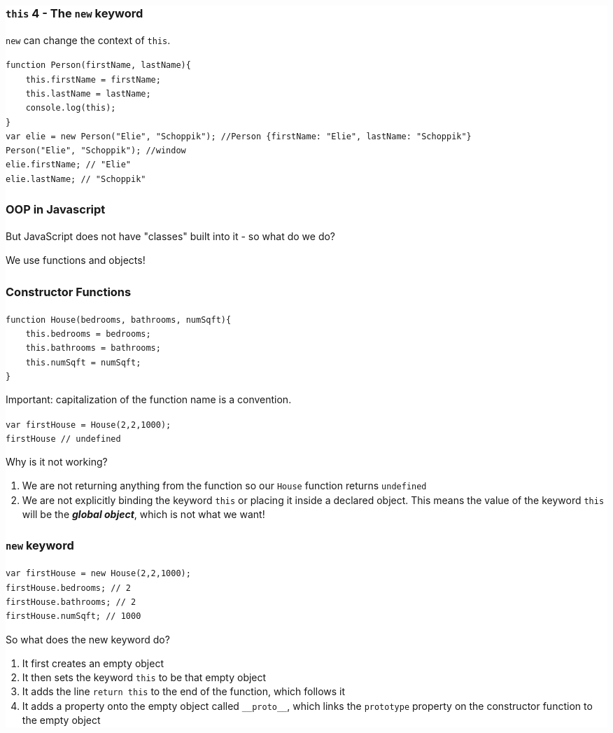 ### `this` 4 - The `new` keyword

`new` can change the context of `this`. 

```
function Person(firstName, lastName){
    this.firstName = firstName;
    this.lastName = lastName;
    console.log(this);
}
var elie = new Person("Elie", "Schoppik"); //Person {firstName: "Elie", lastName: "Schoppik"}
Person("Elie", "Schoppik"); //window
elie.firstName; // "Elie"
elie.lastName; // "Schoppik"
```

### OOP in Javascript

But JavaScript does not have "classes" built into it - so what do we do?

We use functions and objects!

### Constructor Functions

```
function House(bedrooms, bathrooms, numSqft){
    this.bedrooms = bedrooms;
    this.bathrooms = bathrooms;
    this.numSqft = numSqft;
}
```

Important: capitalization of the function name is a convention.

```
var firstHouse = House(2,2,1000);
firstHouse // undefined
```

Why is it not working?

1. We are not returning anything from the function so our `House` function returns `undefined`
2. We are not explicitly binding the keyword `this` or placing it inside a declared object. This means the value of the keyword `this` will be the ***global object***, which is not what we want!

### `new` keyword

```
var firstHouse = new House(2,2,1000);
firstHouse.bedrooms; // 2
firstHouse.bathrooms; // 2
firstHouse.numSqft; // 1000
```

So what does the new keyword do?

1. It first creates an empty object
2. It then sets the keyword `this` to be that empty object
3. It adds the line `return this` to the end of the function, which follows it
4. It adds a property onto the empty object called `__proto__`, which links the `prototype` property on the constructor function to the empty object
